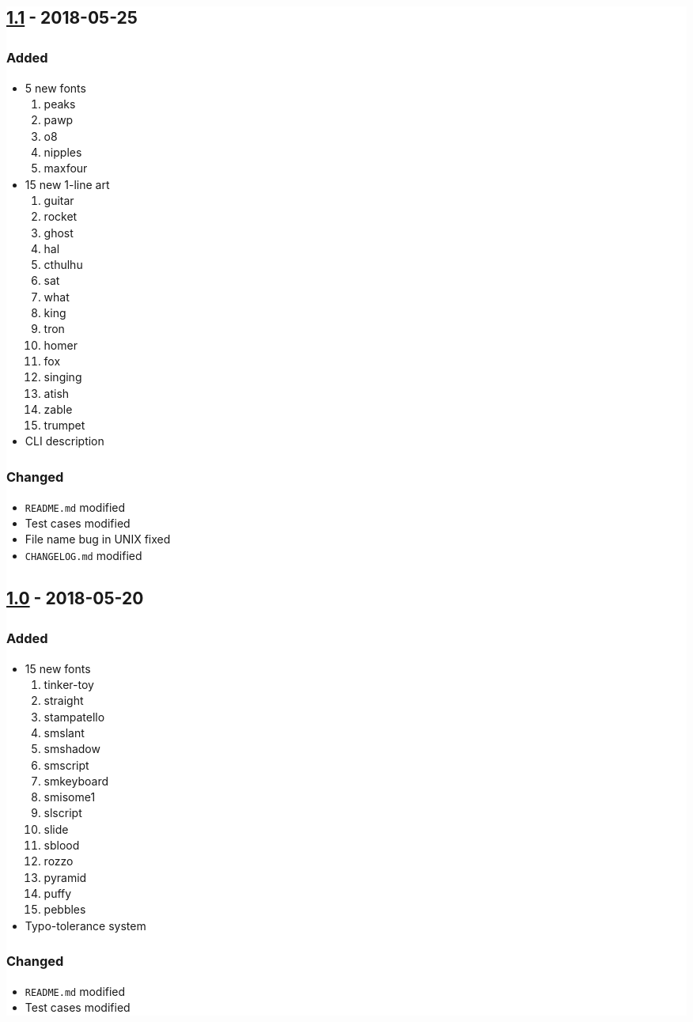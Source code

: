 ## [1.1] - 2018-05-25
### Added
- 5 new fonts
	1. peaks
	2. pawp
	3. o8
	4. nipples
	5. maxfour
- 15 new 1-line art
	1. guitar
	2. rocket
	3. ghost
	4. hal
	5. cthulhu
	6. sat
	7. what
	8. king
	9. tron
	10. homer
	11. fox
	12. singing
	13. atish
	14. zable
	15. trumpet
- CLI description
### Changed
- `README.md` modified
- Test cases modified
- File name bug in UNIX fixed
- `CHANGELOG.md` modified

## [1.0] - 2018-05-20
### Added
- 15 new fonts										
	1. tinker-toy
	2. straight
	3. stampatello
	4. smslant
	5. smshadow
	6. smscript
	7. smkeyboard
	8. smisome1
	9. slscript
	10. slide
	11. sblood
	12. rozzo
	13. pyramid
	14. puffy
	15. pebbles
- Typo-tolerance system
### Changed
- `README.md` modified
- Test cases modified


[Unreleased]: https://github.com/sepandhaghighi/art/compare/v6.0...dev
[6.0]: https://github.com/sepandhaghighi/art/compare/v5.9...v6.0
[5.9]: https://github.com/sepandhaghighi/art/compare/v5.8...v5.9
[5.8]: https://github.com/sepandhaghighi/art/compare/v5.7...v5.8
[5.7]: https://github.com/sepandhaghighi/art/compare/v5.6...v5.7
[5.6]: https://github.com/sepandhaghighi/art/compare/v5.5...v5.6
[5.5]: https://github.com/sepandhaghighi/art/compare/v5.4...v5.5
[5.4]: https://github.com/sepandhaghighi/art/compare/v5.3...v5.4
[5.3]: https://github.com/sepandhaghighi/art/compare/v5.2...v5.3
[5.2]: https://github.com/sepandhaghighi/art/compare/v5.1...v5.2
[5.1]: https://github.com/sepandhaghighi/art/compare/v5.0...v5.1
[5.0]: https://github.com/sepandhaghighi/art/compare/v4.9...v5.0
[4.9]: https://github.com/sepandhaghighi/art/compare/v4.8...v4.9
[4.8]: https://github.com/sepandhaghighi/art/compare/v4.7...v4.8
[4.7]: https://github.com/sepandhaghighi/art/compare/v4.6...v4.7
[4.6]: https://github.com/sepandhaghighi/art/compare/v4.5...v4.6
[4.5]: https://github.com/sepandhaghighi/art/compare/v4.4...v4.5
[4.4]: https://github.com/sepandhaghighi/art/compare/v4.3...v4.4
[4.3]: https://github.com/sepandhaghighi/art/compare/v4.2...v4.3
[4.2]: https://github.com/sepandhaghighi/art/compare/v4.1...v4.2
[4.1]: https://github.com/sepandhaghighi/art/compare/v4.0...v4.1
[4.0]: https://github.com/sepandhaghighi/art/compare/v3.9...v4.0
[3.9]: https://github.com/sepandhaghighi/art/compare/v3.8...v3.9
[3.8]: https://github.com/sepandhaghighi/art/compare/v3.7...v3.8
[3.7]: https://github.com/sepandhaghighi/art/compare/v3.6...v3.7
[3.6]: https://github.com/sepandhaghighi/art/compare/v3.5...v3.6
[3.5]: https://github.com/sepandhaghighi/art/compare/v3.4...v3.5
[3.4]: https://github.com/sepandhaghighi/art/compare/v3.3...v3.4
[3.3]: https://github.com/sepandhaghighi/art/compare/v3.2...v3.3
[3.2]: https://github.com/sepandhaghighi/art/compare/v3.1...v3.2
[3.1]: https://github.com/sepandhaghighi/art/compare/v3.0...v3.1
[3.0]: https://github.com/sepandhaghighi/art/compare/v2.9...v3.0
[2.9]: https://github.com/sepandhaghighi/art/compare/v2.8...v2.9
[2.8]: https://github.com/sepandhaghighi/art/compare/v2.7...v2.8
[2.7]: https://github.com/sepandhaghighi/art/compare/v2.6...v2.7
[2.6]: https://github.com/sepandhaghighi/art/compare/v2.5...v2.6
[2.5]: https://github.com/sepandhaghighi/art/compare/v2.4...v2.5
[2.4]: https://github.com/sepandhaghighi/art/compare/v2.3...v2.4
[2.3]: https://github.com/sepandhaghighi/art/compare/v2.2...v2.3
[2.2]: https://github.com/sepandhaghighi/art/compare/v2.1...v2.2
[2.1]: https://github.com/sepandhaghighi/art/compare/v2.0...v2.1
[2.0]: https://github.com/sepandhaghighi/art/compare/v1.9...v2.0
[1.9]: https://github.com/sepandhaghighi/art/compare/v1.8...v1.9
[1.8]: https://github.com/sepandhaghighi/art/compare/v1.7...v1.8
[1.7]: https://github.com/sepandhaghighi/art/compare/v1.6...v1.7
[1.6]: https://github.com/sepandhaghighi/art/compare/v1.5...v1.6
[1.5]: https://github.com/sepandhaghighi/art/compare/v1.4...v1.5
[1.4]: https://github.com/sepandhaghighi/art/compare/v1.3...v1.4
[1.3]: https://github.com/sepandhaghighi/art/compare/v1.2...v1.3
[1.2]: https://github.com/sepandhaghighi/art/compare/v1.1...v1.2
[1.1]: https://github.com/sepandhaghighi/art/compare/v1.0...v1.1
[1.0]: https://github.com/sepandhaghighi/art/compare/v0.9...v1.0
[0.9]: https://github.com/sepandhaghighi/art/compare/v0.8...v0.9
[0.8]: https://github.com/sepandhaghighi/art/compare/v0.7...v0.8
[0.7]: https://github.com/sepandhaghighi/art/compare/v0.6...v0.7
[0.6]: https://github.com/sepandhaghighi/art/compare/v0.5...v0.6
[0.5]: https://github.com/sepandhaghighi/art/compare/v0.4...v0.5
[0.4]: https://github.com/sepandhaghighi/art/compare/v0.3...v0.4
[0.3]: https://github.com/sepandhaghighi/art/compare/v0.2...v0.3
[0.2]: https://github.com/sepandhaghighi/art/compare/v0.1...v0.2
[0.1]: https://github.com/sepandhaghighi/art/compare/1e238cd...v0.1